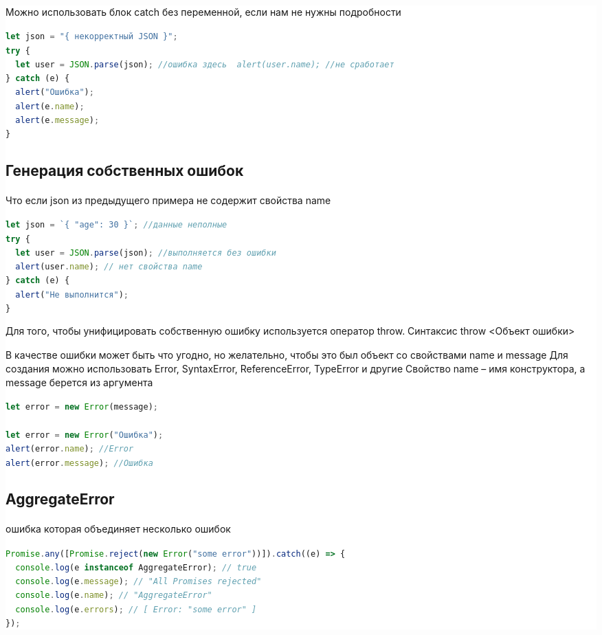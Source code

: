Можно использовать блок catch без переменной, если нам не нужны подробности

```js
let json = "{ некорректный JSON }";
try {
  let user = JSON.parse(json); //ошибка здесь  alert(user.name); //не сработает
} catch (e) {
  alert("Ошибка");
  alert(e.name);
  alert(e.message);
}
```

## Генерация собственных ошибок

Что если json из предыдущего примера не содержит свойства name

```js
let json = `{ "age": 30 }`; //данные неполные
try {
  let user = JSON.parse(json); //выполняется без ошибки
  alert(user.name); // нет свойства name
} catch (e) {
  alert("Не выполнится");
}
```

Для того, чтобы унифицировать собственную ошибку используется оператор throw. Синтаксис throw <Объект ошибки>

В качестве ошибки может быть что угодно, но желательно, чтобы это был объект со свойствами name и message
Для создания можно использовать Error, SyntaxError, ReferenceError, TypeError и другие
Свойство name – имя конструктора, а message берется из аргумента

```js
let error = new Error(message);

let error = new Error("Ошибка");
alert(error.name); //Error
alert(error.message); //Ошибка
```

## AggregateError

ошибка которая объединяет несколько ошибок

```js
Promise.any([Promise.reject(new Error("some error"))]).catch((e) => {
  console.log(e instanceof AggregateError); // true
  console.log(e.message); // "All Promises rejected"
  console.log(e.name); // "AggregateError"
  console.log(e.errors); // [ Error: "some error" ]
});
```
